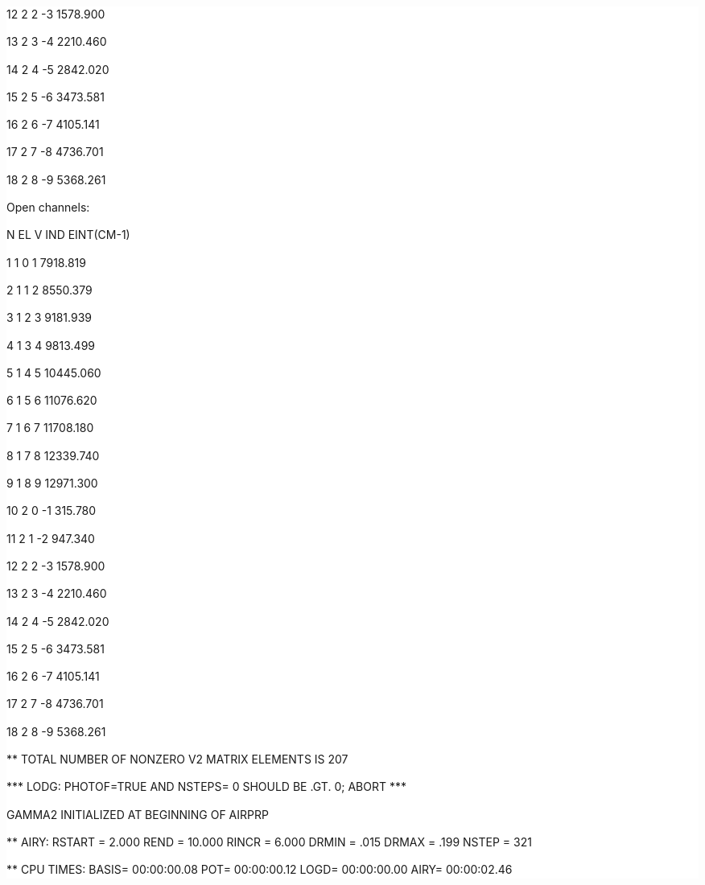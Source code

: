 12   2   2  -3     1578.900

13   2   3  -4     2210.460

14   2   4  -5     2842.020

15   2   5  -6     3473.581

16   2   6  -7     4105.141

17   2   7  -8     4736.701

18   2   8  -9     5368.261


Open channels:


N   EL  V  IND     EINT(CM-1)

1   1   0   1     7918.819

2   1   1   2     8550.379

3   1   2   3     9181.939

4   1   3   4     9813.499

5   1   4   5    10445.060

6   1   5   6    11076.620

7   1   6   7    11708.180

8   1   7   8    12339.740

9   1   8   9    12971.300

10   2   0  -1      315.780

11   2   1  -2      947.340

12   2   2  -3     1578.900

13   2   3  -4     2210.460

14   2   4  -5     2842.020

15   2   5  -6     3473.581

16   2   6  -7     4105.141

17   2   7  -8     4736.701

18   2   8  -9     5368.261

** TOTAL NUMBER OF NONZERO V2 MATRIX ELEMENTS IS   207

*** LODG:  PHOTOF=TRUE AND NSTEPS=  0 SHOULD BE .GT. 0; ABORT ***

GAMMA2 INITIALIZED AT BEGINNING OF AIRPRP

** AIRY:  RSTART =  2.000  REND = 10.000   RINCR =  6.000   DRMIN =   .015   DRMAX =   .199   NSTEP = 321

** CPU TIMES:  BASIS= 00:00:00.08  POT= 00:00:00.12  LOGD= 00:00:00.00  AIRY=  00:00:02.46
